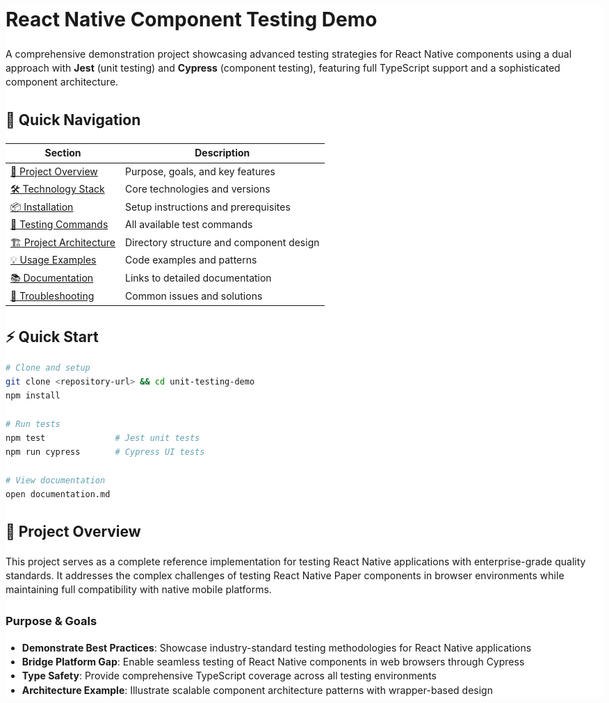 # React Native Component Testing Demo

A comprehensive demonstration project showcasing advanced testing strategies for React Native components using a dual approach with **Jest** (unit testing) and **Cypress** (component testing), featuring full TypeScript support and a sophisticated component architecture.

## 📑 Quick Navigation

| Section | Description |
|---------|-------------|
| [🚀 Project Overview](#-project-overview) | Purpose, goals, and key features |
| [🛠 Technology Stack](#-technology-stack) | Core technologies and versions |
| [📦 Installation](#-installation) | Setup instructions and prerequisites |
| [🧪 Testing Commands](#-testing-commands) | All available test commands |
| [🏗 Project Architecture](#-project-architecture) | Directory structure and component design |
| [💡 Usage Examples](#-usage-examples) | Code examples and patterns |
| [📚 Documentation](#-documentation) | Links to detailed documentation |
| [🐛 Troubleshooting](#-troubleshooting-guide) | Common issues and solutions |

## ⚡ Quick Start

```bash
# Clone and setup
git clone <repository-url> && cd unit-testing-demo
npm install

# Run tests
npm test              # Jest unit tests
npm run cypress       # Cypress UI tests

# View documentation
open documentation.md
```

## 🚀 Project Overview

This project serves as a complete reference implementation for testing React Native applications with enterprise-grade quality standards. It addresses the complex challenges of testing React Native Paper components in browser environments while maintaining full compatibility with native mobile platforms.

### Purpose & Goals
- **Demonstrate Best Practices**: Showcase industry-standard testing methodologies for React Native applications
- **Bridge Platform Gap**: Enable seamless testing of React Native components in web browsers through Cypress
- **Type Safety**: Provide comprehensive TypeScript coverage across all testing environments
- **Architecture Example**: Illustrate scalable component architecture patterns with wrapper-based design

